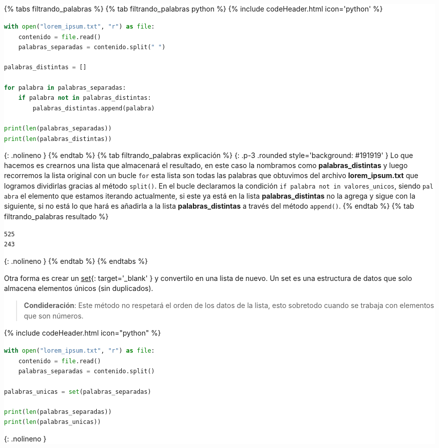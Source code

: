 {% tabs filtrando_palabras %}
{% tab filtrando_palabras python %}
{% include codeHeader.html icon='python' %}
```python
with open("lorem_ipsum.txt", "r") as file:
	contenido = file.read()
	palabras_separadas = contenido.split(" ")
      
palabras_distintas = []

for palabra in palabras_separadas:
    if palabra not in palabras_distintas:
        palabras_distintas.append(palabra)

print(len(palabras_separadas))
print(len(palabras_distintas))
```
{: .nolineno }
{% endtab %}
{% tab filtrando_palabras explicación %}
{:  .p-3 .rounded style='background: #191919' }
Lo que hacemos es crearnos una lista que almacenará el resultado, en este caso la nombramos como **palabras_distintas** y luego recorremos la lista original con un bucle `for` esta lista son todas las palabras que obtuvimos del archivo **lorem_ipsum.txt** que logramos dividirlas gracias al método `split()`. En el bucle declaramos la condición `if palabra not in valores_unicos`, siendo `palabra` el elemento que estamos iterando actualmente, si este ya está en la lista **palabras_distintas** no la agrega y sigue con la siguiente, si no está lo que hará es añadirla a la lista **palabras_distintas** a través del método `append()`.
{% endtab %}
{% tab filtrando_palabras resultado %}
```plaintext
525
243
```
{: .nolineno }
{% endtab %}
{% endtabs %}


Otra forma es crear un [set](https://docs.python.org/es/3/tutorial/datastructures.html#sets){: target='_blank' } y convertilo en una lista de nuevo. Un set es una estructura de datos que solo almacena elementos únicos (sin duplicados).

> **Condideración**: Este método no respetará el orden de los datos de la lista, esto sobretodo cuando se trabaja con elementos que son números.

{% include codeHeader.html icon="python" %}
```python
with open("lorem_ipsum.txt", "r") as file:
	contenido = file.read()
	palabras_separadas = contenido.split()
      
palabras_unicas = set(palabras_separadas)

print(len(palabras_separadas))
print(len(palabras_unicas))
```
{: .nolineno }
